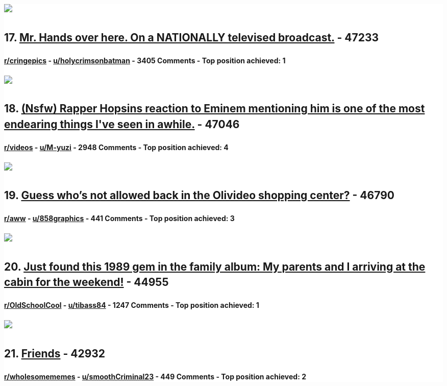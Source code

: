 <a href="https://i.redd.it/1umi5bk2alj11.jpg"><img src="https://b.thumbs.redditmedia.com/eNWsqEMY95i72BY35Gs5NgpKNIxvs2rrw3sbGerdSks.jpg"></img></a>

## 17. [Mr. Hands over here. On a NATIONALLY televised broadcast.](http://reddit.com/r/cringepics/comments/9c4wc2/mr_hands_over_here_on_a_nationally_televised/) - 47233
#### [r/cringepics](http://reddit.com/r/cringepics) - [u/holycrimsonbatman](http://reddit.com/u/holycrimsonbatman) - 3405 Comments - Top position achieved: 1

<a href="https://i.redd.it/1hr85pb3xnj11.jpg"><img src="https://a.thumbs.redditmedia.com/GGnPM2uc76YZSHVGq18khe1Chf-oYrqINL3WhiVn_04.jpg"></img></a>

## 18. [(Nsfw) Rapper Hopsins reaction to Eminem mentioning him is one of the most endearing things I've seen in awhile.](http://reddit.com/r/videos/comments/9c52zo/nsfw_rapper_hopsins_reaction_to_eminem_mentioning/) - 47046
#### [r/videos](http://reddit.com/r/videos) - [u/M-yuzi](http://reddit.com/u/M-yuzi) - 2948 Comments - Top position achieved: 4

<a href="https://youtu.be/0Tz80K43hfA"><img src="https://b.thumbs.redditmedia.com/JujPsSSEkHlexpi6eRYlAoKJ3S1caxGIuJ25fpNqYdA.jpg"></img></a>

## 19. [Guess who’s not allowed back in the Olivideo shopping center?](http://reddit.com/r/aww/comments/9c5m8g/guess_whos_not_allowed_back_in_the_olivideo/) - 46790
#### [r/aww](http://reddit.com/r/aww) - [u/858graphics](http://reddit.com/u/858graphics) - 441 Comments - Top position achieved: 3

<a href="https://i.redd.it/w0834iu7doj11.jpg"><img src="https://b.thumbs.redditmedia.com/2vaqhCR8m60vYX0FB3O5pIhs6-TOMLOd9NT4v6GaCfA.jpg"></img></a>

## 20. [Just found this 1989 gem in the family album: My parents and I arriving at the cabin for the weekend!](http://reddit.com/r/OldSchoolCool/comments/9c31vg/just_found_this_1989_gem_in_the_family_album_my/) - 44955
#### [r/OldSchoolCool](http://reddit.com/r/OldSchoolCool) - [u/tibass84](http://reddit.com/u/tibass84) - 1247 Comments - Top position achieved: 1

<a href="https://i.redd.it/zgl63ii1qmj11.jpg"><img src="https://b.thumbs.redditmedia.com/GB__44vxdm_dLLm4GoHS8t4wtA9B3uS5cLk0IWub5jY.jpg"></img></a>

## 21. [Friends](http://reddit.com/r/wholesomememes/comments/9bzqzn/friends/) - 42932
#### [r/wholesomememes](http://reddit.com/r/wholesomememes) - [u/smoothCriminal23](http://reddit.com/u/smoothCriminal23) - 449 Comments - Top position achieved: 2
